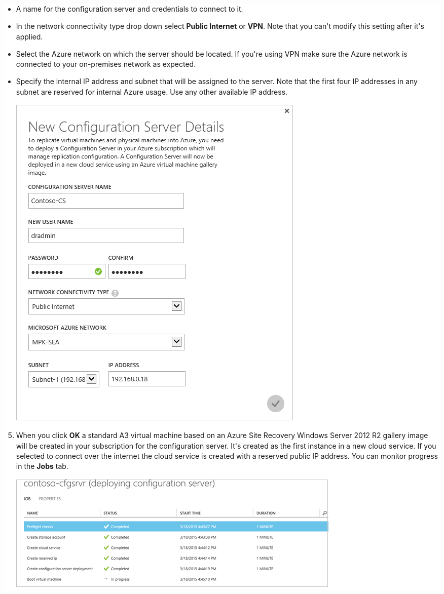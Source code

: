    * A name for the configuration server and credentials to connect to it.
   * In the network connectivity type drop down select **Public Internet** or **VPN**. Note that you can't modify this setting after it's applied.
   * Select the Azure network on which the server should be located. If you're using VPN make sure the Azure network is connected to your on-premises network as expected.
   * Specify the internal IP address and subnet that will be assigned to the server. Note that the first four IP addresses in any subnet are reserved for internal Azure usage. Use any other available IP address.

     ![Deploy configuration server](./media/site-recovery-vmware-to-azure-classic-legacy/cs-details.png)
5. When you click **OK** a standard A3 virtual machine based on an Azure Site Recovery Windows Server 2012 R2 gallery image will be created in your subscription for the configuration server. It's created as the first instance in a new cloud service. If you selected to connect over the internet the cloud service is created with a reserved public IP address. You can monitor progress in the **Jobs** tab.

    ![Monitor progress](./media/site-recovery-vmware-to-azure-classic-legacy/monitor-cs.png)